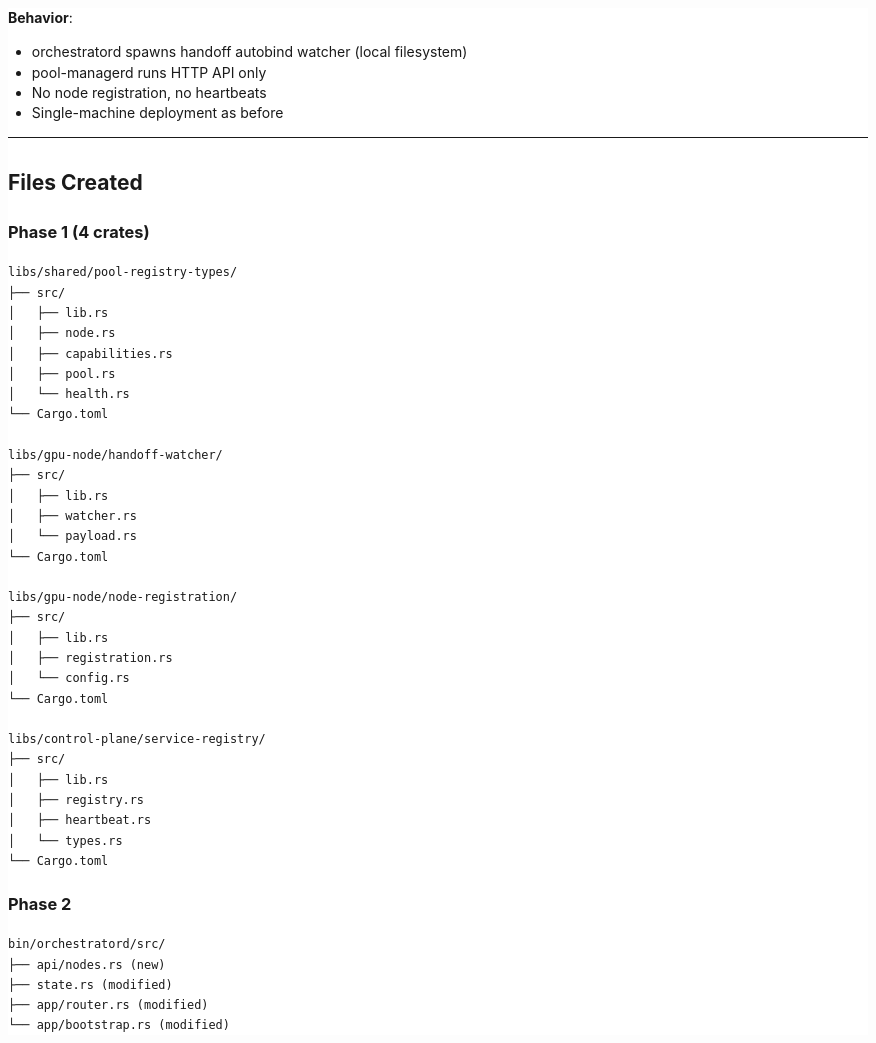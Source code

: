 **Behavior**:
- orchestratord spawns handoff autobind watcher (local filesystem)
- pool-managerd runs HTTP API only
- No node registration, no heartbeats
- Single-machine deployment as before

---

## Files Created

### Phase 1 (4 crates)
```
libs/shared/pool-registry-types/
├── src/
│   ├── lib.rs
│   ├── node.rs
│   ├── capabilities.rs
│   ├── pool.rs
│   └── health.rs
└── Cargo.toml

libs/gpu-node/handoff-watcher/
├── src/
│   ├── lib.rs
│   ├── watcher.rs
│   └── payload.rs
└── Cargo.toml

libs/gpu-node/node-registration/
├── src/
│   ├── lib.rs
│   ├── registration.rs
│   └── config.rs
└── Cargo.toml

libs/control-plane/service-registry/
├── src/
│   ├── lib.rs
│   ├── registry.rs
│   ├── heartbeat.rs
│   └── types.rs
└── Cargo.toml
```

### Phase 2
```
bin/orchestratord/src/
├── api/nodes.rs (new)
├── state.rs (modified)
├── app/router.rs (modified)
└── app/bootstrap.rs (modified)
```
